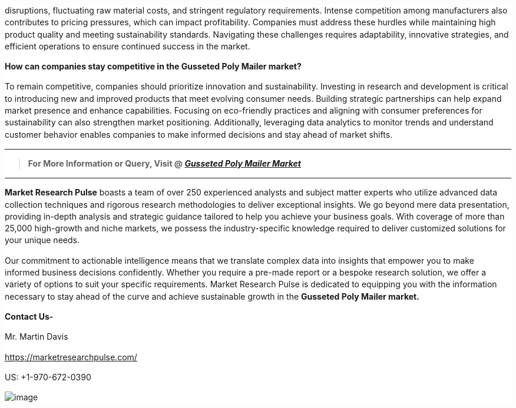 disruptions, fluctuating raw material costs, and stringent regulatory requirements. Intense competition among manufacturers also contributes to pricing pressures, which can impact profitability. Companies must address these hurdles while maintaining high product quality and meeting sustainability standards. Navigating these challenges requires adaptability, innovative strategies, and efficient operations to ensure continued success in the market.</p><p><strong>How can companies stay competitive in the Gusseted Poly Mailer market?</strong></p><p>To remain competitive, companies should prioritize innovation and sustainability. Investing in research and development is critical to introducing new and improved products that meet evolving consumer needs. Building strategic partnerships can help expand market presence and enhance capabilities. Focusing on eco-friendly practices and aligning with consumer preferences for sustainability can also strengthen market positioning. Additionally, leveraging data analytics to monitor trends and understand customer behavior enables companies to make informed decisions and stay ahead of market shifts.</p><hr /><blockquote><p><strong>For More Information or Query, Visit @&nbsp;<em><a href="https://marketresearchpulse.com/report/138103/gusseted-poly-mailer-market?utm_source=Linkedin&utm_medium=022">Gusseted Poly Mailer Market</a></em></strong></p></blockquote><hr /><p><strong>Market Research Pulse</strong> boasts a team of over 250 experienced analysts and subject matter experts who utilize advanced data collection techniques and rigorous research methodologies to deliver exceptional insights. We go beyond mere data presentation, providing in-depth analysis and strategic guidance tailored to help you achieve your business goals. With coverage of more than 25,000 high-growth and niche markets, we possess the industry-specific knowledge required to deliver customized solutions for your unique needs.</p><p>Our commitment to actionable intelligence means that we translate complex data into insights that empower you to make informed business decisions confidently. Whether you require a pre-made report or a bespoke research solution, we offer a variety of options to suit your specific requirements. Market Research Pulse is dedicated to equipping you with the information necessary to stay ahead of the curve and achieve sustainable growth in the <strong>Gusseted Poly Mailer market.</strong></p><p><strong>Contact Us-</strong></p><p>Mr. Martin Davis</p><p>https://marketresearchpulse.com/</p><p>US: +1-970-672-0390</p>
![image](https://github.com/user-attachments/assets/5dfcd23c-c83f-421f-86ab-b10eef36c709)
